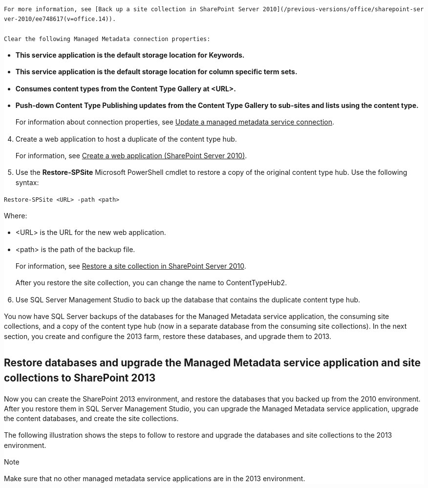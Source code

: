     For more information, see [Back up a site collection in SharePoint Server 2010](/previous-versions/office/sharepoint-server-2010/ee748617(v=office.14)).
    
    Clear the following Managed Metadata connection properties: 
    
  - **This service application is the default storage location for Keywords.**
    
  - **This service application is the default storage location for column specific term sets.**
    
  - **Consumes content types from the Content Type Gallery at \<URL\>.**
    
  - **Push-down Content Type Publishing updates from the Content Type Gallery to sub-sites and lists using the content type.**
    
    For information about connection properties, see [Update a managed metadata service connection](/previous-versions/office/sharepoint-server-2010/ee530391(v=office.14)).
    
4. Create a web application to host a duplicate of the content type hub.
    
    For information, see [Create a web application (SharePoint Server 2010)](/previous-versions/office/sharepoint-server-2010/cc261875(v=office.14)).
    
5. Use the **Restore-SPSite** Microsoft PowerShell cmdlet to restore a copy of the original content type hub. Use the following syntax: 
    
  ```
  Restore-SPSite <URL> -path <path>
  ```

  Where:
    
  - \<URL\> is the URL for the new web application.
    
  - \<path\> is the path of the backup file.
    
    For information, see [Restore a site collection in SharePoint Server 2010](/previous-versions/office/sharepoint-server-2010/ee748655(v=office.14)).
    
    After you restore the site collection, you can change the name to ContentTypeHub2.
    
6. Use SQL Server Management Studio to back up the database that contains the duplicate content type hub.
    
You now have SQL Server backups of the databases for the Managed Metadata service application, the consuming site collections, and a copy of the content type hub (now in a separate database from the consuming site collections). In the next section, you create and configure the 2013 farm, restore these databases, and upgrade them to 2013.
  
## Restore databases and upgrade the Managed Metadata service application and site collections to SharePoint 2013

Now you can create the SharePoint 2013 environment, and restore the databases that you backed up from the 2010 environment. After you restore them in SQL Server Management Studio, you can upgrade the Managed Metadata service application, upgrade the content databases, and create the site collections. 
  
The following illustration shows the steps to follow to restore and upgrade the databases and site collections to the 2013 environment. 
  
> [!NOTE]
> Make sure that no other managed metadata service applications are in the 2013 environment. 
  